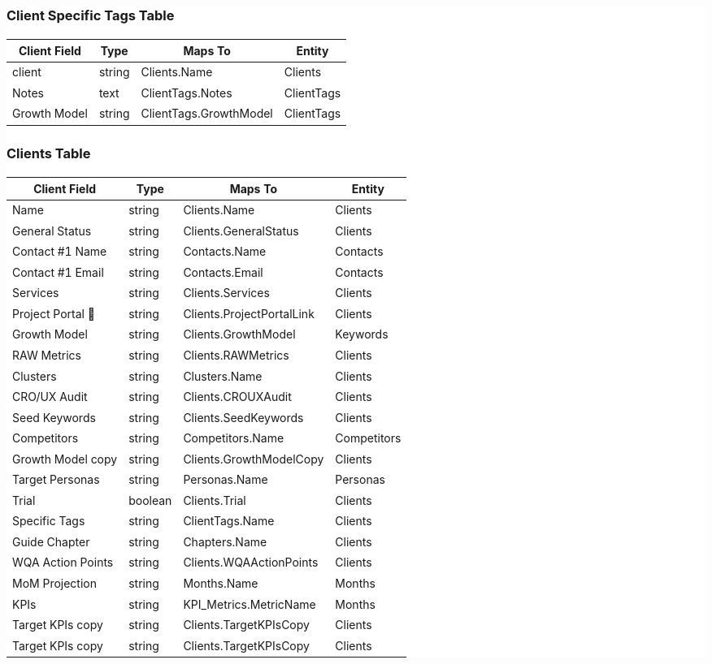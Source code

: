 ### Client Specific Tags Table
| Client Field | Type | Maps To | Entity |
|-------------|------|---------|--------|
| client | string | Clients.Name | Clients |
| Notes | text | ClientTags.Notes | ClientTags |
| Growth Model | string | ClientTags.GrowthModel | ClientTags |

### Clients Table
| Client Field | Type | Maps To | Entity |
|-------------|------|---------|--------|
| Name | string | Clients.Name | Clients |
| General Status | string | Clients.GeneralStatus | Clients |
| Contact #1 Name | string | Contacts.Name | Contacts |
| Contact #1 Email | string | Contacts.Email | Contacts |
| Services | string | Clients.Services | Clients |
| Project Portal 🔗 | string | Clients.ProjectPortalLink | Clients |
| Growth Model | string | Clients.GrowthModel | Keywords |
| RAW Metrics | string | Clients.RAWMetrics | Clients |
| Clusters | string | Clusters.Name | Clients |
| CRO/UX Audit | string | Clients.CROUXAudit | Clients |
| Seed Keywords | string | Clients.SeedKeywords | Clients |
| Competitors | string | Competitors.Name | Competitors |
| Growth Model copy | string | Clients.GrowthModelCopy | Clients |
| Target Personas | string | Personas.Name | Personas |
| Trial | boolean | Clients.Trial | Clients |
| Specific Tags | string | ClientTags.Name | Clients |
| Guide Chapter | string | Chapters.Name | Clients |
| WQA Action Points | string | Clients.WQAActionPoints | Clients |
| MoM Projection | string | Months.Name | Months |
| KPIs | string | KPI_Metrics.MetricName | Months |
| Target KPIs copy | string | Clients.TargetKPIsCopy | Clients |
| Target KPIs copy | string | Clients.TargetKPIsCopy | Clients |

